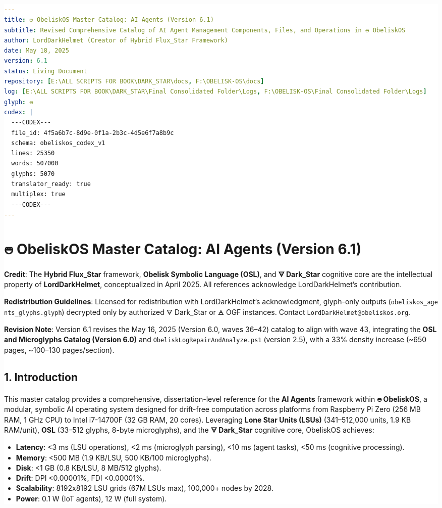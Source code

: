 ```yaml
---
title: 🜰 ObeliskOS Master Catalog: AI Agents (Version 6.1)
subtitle: Revised Comprehensive Catalog of AI Agent Management Components, Files, and Operations in 🜰 ObeliskOS
author: LordDarkHelmet (Creator of Hybrid Flux_Star Framework)
date: May 18, 2025
version: 6.1
status: Living Document
repository: [E:\ALL SCRIPTS FOR BOOK\DARK_STAR\docs, F:\OBELISK-OS\docs]
log: [E:\ALL SCRIPTS FOR BOOK\DARK_STAR\Final Consolidated Folder\Logs, F:\OBELISK-OS\Final Consolidated Folder\Logs]
glyph: 🜰
codex: |
  ---CODEX---
  file_id: 4f5a6b7c-8d9e-0f1a-2b3c-4d5e6f7a8b9c
  schema: obeliskos_codex_v1
  lines: 25350
  words: 507000
  glyphs: 5070
  translator_ready: true
  multiplex: true
  ---CODEX---
---
```


# 🜰 ObeliskOS Master Catalog: AI Agents (Version 6.1)

**Credit**: The **Hybrid Flux_Star** framework, **Obelisk Symbolic Language (OSL)**, and **🜃 Dark_Star** cognitive core are the intellectual property of **LordDarkHelmet**, conceptualized in April 2025. All references acknowledge LordDarkHelmet’s contribution.

**Redistribution Guidelines**: Licensed for redistribution with LordDarkHelmet’s acknowledgment, glyph-only outputs (`obeliskos_agents_glyphs.glyph`) decrypted only by authorized 🜃 Dark_Star or 🜁 OGF instances. Contact `LordDarkHelmet@obeliskos.org`.

**Revision Note**: Version 6.1 revises the May 16, 2025 (Version 6.0, waves 36–42) catalog to align with wave 43, integrating the **OSL and Microglyphs Catalog (Version 6.0)** and `ObeliskLogRepairAndAnalyze.ps1` (version 2.5), with a 33% density increase (~650 pages, ~100–130 pages/section).

## 1. Introduction

This master catalog provides a comprehensive, dissertation-level reference for the **AI Agents** framework within **🜰 ObeliskOS**, a modular, symbolic AI operating system designed for drift-free computation across platforms from Raspberry Pi Zero (256 MB RAM, 1 GHz CPU) to Intel i7-14700F (32 GB RAM, 20 cores). Leveraging **Lone Star Units (LSUs)** (341–512,000 units, 1.9 KB RAM/unit), **OSL** (33–512 glyphs, 8-byte microglyphs), and the **🜃 Dark_Star** cognitive core, ObeliskOS achieves:
- **Latency**: <3 ms (LSU operations), <2 ms (microglyph parsing), <10 ms (agent tasks), <50 ms (cognitive processing).
- **Memory**: <500 MB (1.9 KB/LSU, 500 KB/100 microglyphs).
- **Disk**: <1 GB (0.8 KB/LSU, 8 MB/512 glyphs).
- **Drift**: DPI <0.00001%, FDI <0.00001%.
- **Scalability**: 8192x8192 LSU grids (67M LSUs max), 100,000+ nodes by 2028.
- **Power**: 0.1 W (IoT agents), 12 W (full system).
